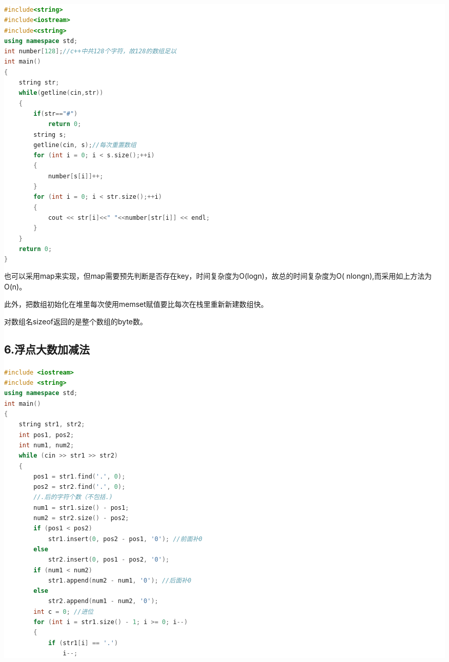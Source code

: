 ```c++
#include<string>
#include<iostream>
#include<cstring>
using namespace std;
int number[128];//c++中共128个字符，故128的数组足以
int main()
{
    string str;
    while(getline(cin,str))
    {
        if(str=="#")
            return 0;
        string s;
        getline(cin, s);//每次重置数组
        for (int i = 0; i < s.size();++i)
        {
            number[s[i]]++;
        }
        for (int i = 0; i < str.size();++i)
        {
            cout << str[i]<<" "<<number[str[i]] << endl;
        }
    }
    return 0;
}
```

也可以采用map来实现，但map需要预先判断是否存在key，时间复杂度为O(logn)，故总的时间复杂度为O( nlongn),而采用如上方法为O(n)。

此外，把数组初始化在堆里每次使用memset赋值要比每次在栈里重新新建数组快。

对数组名sizeof返回的是整个数组的byte数。

## 6.浮点大数加减法

```c++
#include <iostream>
#include <string>
using namespace std;
int main()
{
    string str1, str2;
    int pos1, pos2;
    int num1, num2;
    while (cin >> str1 >> str2)
    {
        pos1 = str1.find('.', 0);
        pos2 = str2.find('.', 0);
        //.后的字符个数（不包括.)
        num1 = str1.size() - pos1;
        num2 = str2.size() - pos2;
        if (pos1 < pos2)
            str1.insert(0, pos2 - pos1, '0'); //前面补0
        else
            str2.insert(0, pos1 - pos2, '0');
        if (num1 < num2)
            str1.append(num2 - num1, '0'); //后面补0
        else
            str2.append(num1 - num2, '0');
        int c = 0; //进位
        for (int i = str1.size() - 1; i >= 0; i--)
        {
            if (str1[i] == '.')
                i--;
```